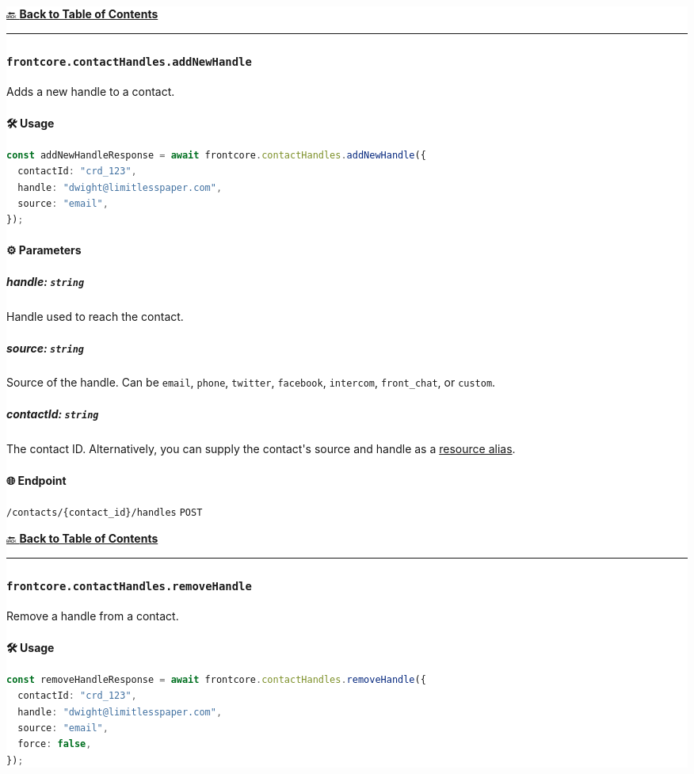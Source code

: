 [🔙 **Back to Table of Contents**](#table-of-contents)

---


### `frontcore.contactHandles.addNewHandle`<a id="frontcorecontacthandlesaddnewhandle"></a>

Adds a new handle to a contact.

#### 🛠️ Usage<a id="🛠️-usage"></a>

```typescript
const addNewHandleResponse = await frontcore.contactHandles.addNewHandle({
  contactId: "crd_123",
  handle: "dwight@limitlesspaper.com",
  source: "email",
});
```

#### ⚙️ Parameters<a id="⚙️-parameters"></a>

##### handle: `string`<a id="handle-string"></a>

Handle used to reach the contact.

##### source: `string`<a id="source-string"></a>

Source of the handle. Can be `email`, `phone`, `twitter`, `facebook`, `intercom`, `front_chat`, or `custom`.

##### contactId: `string`<a id="contactid-string"></a>

The contact ID. Alternatively, you can supply the contact\'s source and handle as a [resource alias](https://dev.frontapp.com/docs/resource-aliases-1).

#### 🌐 Endpoint<a id="🌐-endpoint"></a>

`/contacts/{contact_id}/handles` `POST`

[🔙 **Back to Table of Contents**](#table-of-contents)

---


### `frontcore.contactHandles.removeHandle`<a id="frontcorecontacthandlesremovehandle"></a>

Remove a handle from a contact.

#### 🛠️ Usage<a id="🛠️-usage"></a>

```typescript
const removeHandleResponse = await frontcore.contactHandles.removeHandle({
  contactId: "crd_123",
  handle: "dwight@limitlesspaper.com",
  source: "email",
  force: false,
});
```
